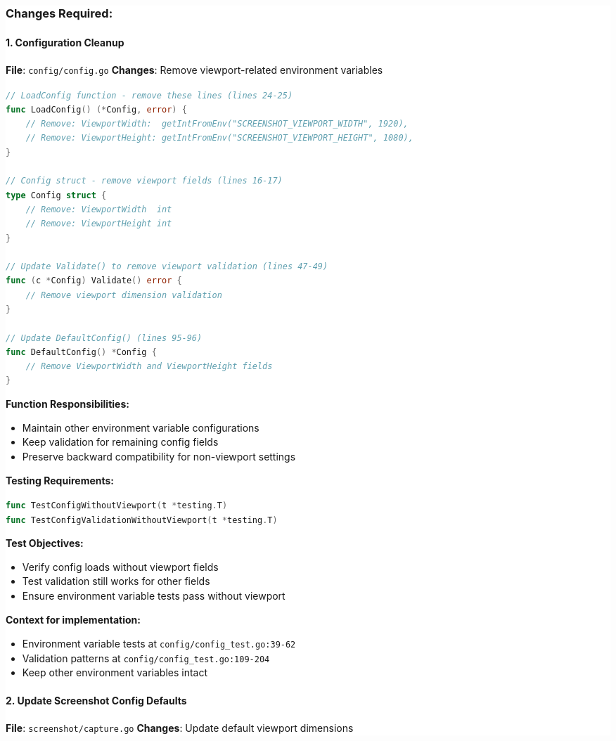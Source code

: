 ### Changes Required:

#### 1. Configuration Cleanup
**File**: `config/config.go`
**Changes**: Remove viewport-related environment variables

```go
// LoadConfig function - remove these lines (lines 24-25)
func LoadConfig() (*Config, error) {
    // Remove: ViewportWidth:  getIntFromEnv("SCREENSHOT_VIEWPORT_WIDTH", 1920),
    // Remove: ViewportHeight: getIntFromEnv("SCREENSHOT_VIEWPORT_HEIGHT", 1080),
}

// Config struct - remove viewport fields (lines 16-17)
type Config struct {
    // Remove: ViewportWidth  int
    // Remove: ViewportHeight int
}

// Update Validate() to remove viewport validation (lines 47-49)
func (c *Config) Validate() error {
    // Remove viewport dimension validation
}

// Update DefaultConfig() (lines 95-96)
func DefaultConfig() *Config {
    // Remove ViewportWidth and ViewportHeight fields
}
```

**Function Responsibilities:**
- Maintain other environment variable configurations
- Keep validation for remaining config fields
- Preserve backward compatibility for non-viewport settings

**Testing Requirements:**
```go
func TestConfigWithoutViewport(t *testing.T)
func TestConfigValidationWithoutViewport(t *testing.T)
```

**Test Objectives:**
- Verify config loads without viewport fields
- Test validation still works for other fields
- Ensure environment variable tests pass without viewport

**Context for implementation:**
- Environment variable tests at `config/config_test.go:39-62`
- Validation patterns at `config/config_test.go:109-204`
- Keep other environment variables intact

#### 2. Update Screenshot Config Defaults
**File**: `screenshot/capture.go`
**Changes**: Update default viewport dimensions
